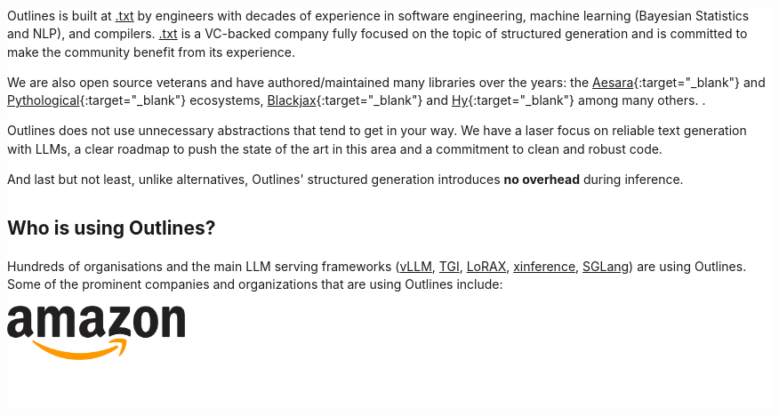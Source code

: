 
Outlines is built at [.txt][.txt] by engineers with decades of experience in software engineering, machine learning (Bayesian Statistics and NLP), and compilers. [.txt][.txt] is a VC-backed company fully focused on the topic of structured generation and is committed to make the community benefit from its experience.

We are also open source veterans and have authored/maintained many libraries over the years: the [Aesara][aesara]{:target="_blank"} and [Pythological][pythological]{:target="_blank"} ecosystems, [Blackjax][blackjax]{:target="_blank"} and [Hy][hy]{:target="_blank"} among many others.
.

Outlines does not use unnecessary abstractions that tend to get in your way. We have a laser focus on reliable text generation with LLMs, a clear roadmap to push the state of the art in this area and a commitment to clean and robust code.

And last but not least, unlike alternatives, Outlines' structured generation introduces **no overhead** during inference.


## Who is using Outlines?

Hundreds of organisations and the main LLM serving frameworks ([vLLM][vllm], [TGI][tgi], [LoRAX][lorax], [xinference][xinference], [SGLang][sglang]) are using Outlines. Some of the prominent companies and organizations that are using Outlines include:

<head>
  <style>
  .row {
      display: inline-block;
      width: 100%;
      margin-bottom: 50px;
      margin-top: 0px !important;
      break-inside: avoid;
  }

  /* Create two equal columns that sits next to each other */
  .column {
      column-count: 3;
      column-gap: 20px;
      padding: 20px;
  }

  </style>
</head>
<body>

<div class="column">
  <div class="row"><img src="../logos/amazon.png" width="200"></div>

[discord]: https://discord.gg/R9DSu34mGd
[aesara]: https://github.com/aesara-devs
[blackjax]: https://github.com/blackjax-devs/blackjax
[pythological]: https://github.com/pythological
[hy]: https://hylang.org/
[.txt]: https://dottxt.co
[vllm]: https://github.com/vllm-project/vllm
[tgi]: https://github.com/huggingface/text-generation-inference
[lorax]: https://github.com/predibase/lorax
[xinference]: https://github.com/xorbitsai/inference
[sglang]: https://github.com/sgl-project/sglang/